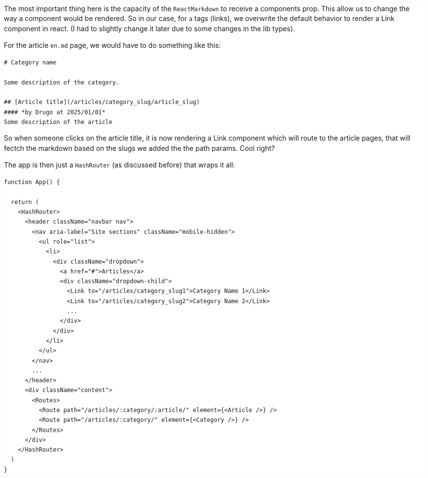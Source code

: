 The most important thing here is the capacity of the `ReactMarkdown` to receive
a components prop. This allow us to change the way a component would be rendered.
So in our case, for `a` tags (links), we overwrite the default behavior to render
a Link component in react.
(I had to slightly change it later due to some changes in the lib types).

For the article `en.md` page, we would have to do something like this:

```
# Category name

Some description of the category.

## [Article title](/articles/category_slug/article_slug)
#### *by Drugo at 2025/01/01*
Some description of the article
```

So when someone clicks on the article title, it is now rendering a Link component
which will route to the article pages, that will fectch the markdown based on the
slugs we added the the path params. Cool right?

The app is then just a `HashRouter` (as discussed before) that wraps it all:

```
function App() {

  return (
    <HashRouter>
      <header className="navbar nav">
        <nav aria-label="Site sections" className="mobile-hidden">
          <ul role="list">
            <li>
              <div className="dropdown">
                <a href="#">Articles</a>
                <div className="dropdown-child">
                  <Link to="/articles/category_slug1">Category Name 1</Link>
                  <Link to="/articles/category_slug2">Category Name 2</Link>
                  ...
                </div>
              </div>
            </li>
          </ul>
        </nav>
        ...
      </header>
      <div className="content">
        <Routes>
          <Route path="/articles/:category/:article/" element={<Article />} />
          <Route path="/articles/:category/" element={<Category />} />
        </Routes>
      </div>
    </HashRouter>
  )
}
```
